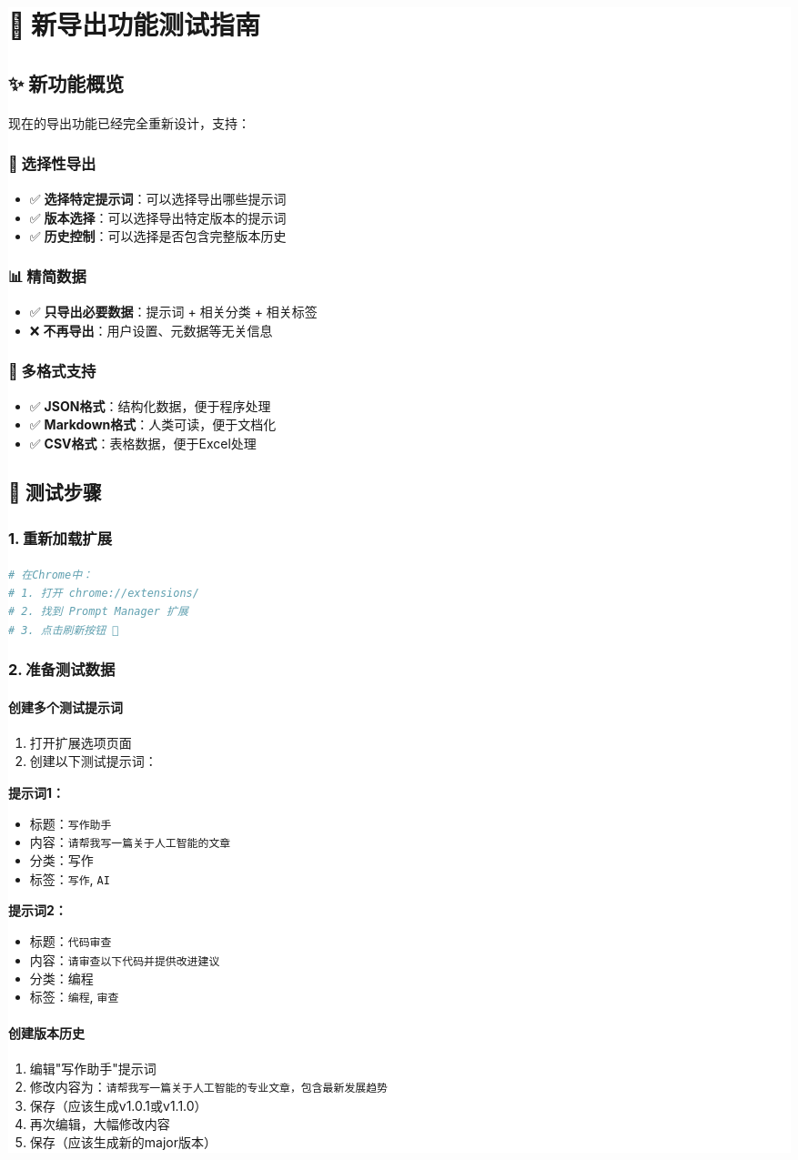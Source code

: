 # 🚀 新导出功能测试指南

## ✨ 新功能概览

现在的导出功能已经完全重新设计，支持：

### 🎯 选择性导出
- ✅ **选择特定提示词**：可以选择导出哪些提示词
- ✅ **版本选择**：可以选择导出特定版本的提示词
- ✅ **历史控制**：可以选择是否包含完整版本历史

### 📊 精简数据
- ✅ **只导出必要数据**：提示词 + 相关分类 + 相关标签
- ❌ **不再导出**：用户设置、元数据等无关信息

### 📁 多格式支持
- ✅ **JSON格式**：结构化数据，便于程序处理
- ✅ **Markdown格式**：人类可读，便于文档化
- ✅ **CSV格式**：表格数据，便于Excel处理

## 🧪 测试步骤

### 1. 重新加载扩展
```bash
# 在Chrome中：
# 1. 打开 chrome://extensions/
# 2. 找到 Prompt Manager 扩展
# 3. 点击刷新按钮 🔄
```

### 2. 准备测试数据

#### 创建多个测试提示词
1. 打开扩展选项页面
2. 创建以下测试提示词：

**提示词1：**
- 标题：`写作助手`
- 内容：`请帮我写一篇关于人工智能的文章`
- 分类：写作
- 标签：`写作`, `AI`

**提示词2：**
- 标题：`代码审查`
- 内容：`请审查以下代码并提供改进建议`
- 分类：编程
- 标签：`编程`, `审查`

#### 创建版本历史
1. 编辑"写作助手"提示词
2. 修改内容为：`请帮我写一篇关于人工智能的专业文章，包含最新发展趋势`
3. 保存（应该生成v1.0.1或v1.1.0）
4. 再次编辑，大幅修改内容
5. 保存（应该生成新的major版本）
